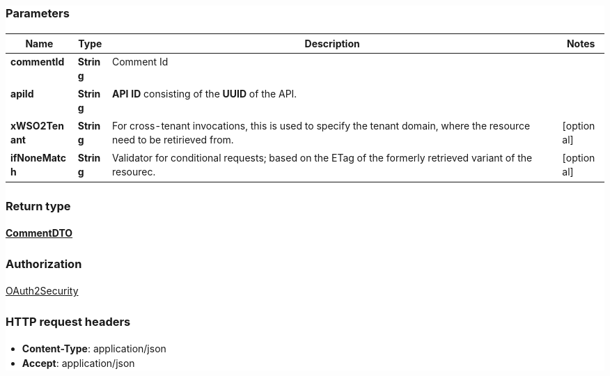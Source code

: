 ### Parameters

Name | Type | Description  | Notes
------------- | ------------- | ------------- | -------------
 **commentId** | **String**| Comment Id  |
 **apiId** | **String**| **API ID** consisting of the **UUID** of the API.  |
 **xWSO2Tenant** | **String**| For cross-tenant invocations, this is used to specify the tenant domain, where the resource need to be   retirieved from.  | [optional]
 **ifNoneMatch** | **String**| Validator for conditional requests; based on the ETag of the formerly retrieved variant of the resourec.  | [optional]

### Return type

[**CommentDTO**](CommentDTO.md)

### Authorization

[OAuth2Security](../README.md#OAuth2Security)

### HTTP request headers

 - **Content-Type**: application/json
 - **Accept**: application/json

